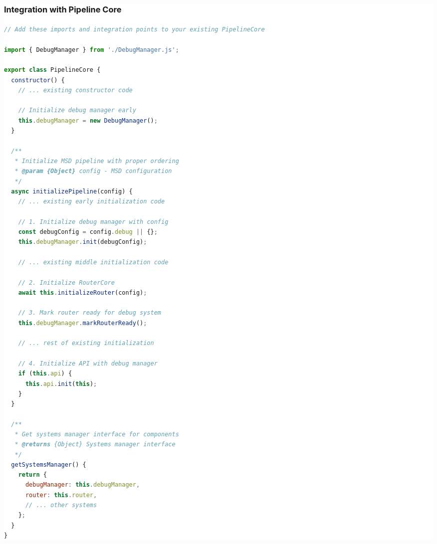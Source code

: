 ### Integration with Pipeline Core

```javascript name=src/msd/core/PipelineCore.js
// Add these imports and integration points to your existing PipelineCore

import { DebugManager } from './DebugManager.js';

export class PipelineCore {
  constructor() {
    // ... existing constructor code

    // Initialize debug manager early
    this.debugManager = new DebugManager();
  }

  /**
   * Initialize MSD pipeline with proper ordering
   * @param {Object} config - MSD configuration
   */
  async initializePipeline(config) {
    // ... existing early initialization code

    // 1. Initialize debug manager with config
    const debugConfig = config.debug || {};
    this.debugManager.init(debugConfig);

    // ... existing middle initialization code

    // 2. Initialize RouterCore
    await this.initializeRouter(config);

    // 3. Mark router ready for debug system
    this.debugManager.markRouterReady();

    // ... rest of existing initialization

    // 4. Initialize API with debug manager
    if (this.api) {
      this.api.init(this);
    }
  }

  /**
   * Get systems manager interface for components
   * @returns {Object} Systems manager interface
   */
  getSystemsManager() {
    return {
      debugManager: this.debugManager,
      router: this.router,
      // ... other systems
    };
  }
}
```
